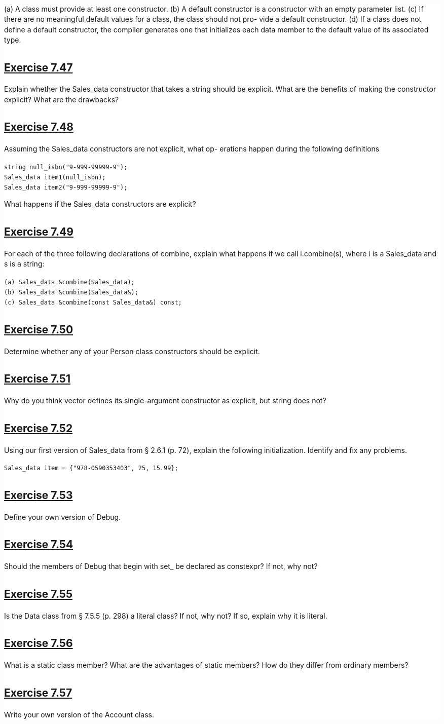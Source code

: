 (a) A class must provide at least one constructor.
(b) A default constructor is a constructor with an empty parameter list.
(c) If there are no meaningful default values for a class, the class should not pro-
vide a default constructor.
(d) If a class does not define a default constructor, the compiler generates one that
initializes each data member to the default value of its associated type.
## [Exercise 7.47](7.47.txt)
Explain whether the Sales_data constructor that takes a string
should be explicit. What are the benefits of making the constructor explicit?
What are the drawbacks?
## [Exercise 7.48](7.48.txt)
Assuming the Sales_data constructors are not explicit, what op-
erations happen during the following definitions
```
string null_isbn("9-999-99999-9");
Sales_data item1(null_isbn);
Sales_data item2("9-999-99999-9");
```
What happens if the Sales_data constructors are explicit?
## [Exercise 7.49](7.49.txt)
For each of the three following declarations of combine, explain what
happens if we call i.combine(s), where i is a Sales_data and s is a string:
```
(a) Sales_data &combine(Sales_data);
(b) Sales_data &combine(Sales_data&);
(c) Sales_data &combine(const Sales_data&) const;
```
## [Exercise 7.50](7.50)
Determine whether any of your Person class constructors should be explicit.
## [Exercise 7.51](7.51.txt)
Why do you think vector defines its single-argument constructor as
explicit, but string does not?
## [Exercise 7.52](7.52.txt)
Using our first version of Sales_data from § 2.6.1 (p. 72), explain the
following initialization. Identify and fix any problems.
```
Sales_data item = {"978-0590353403", 25, 15.99};
```
## [Exercise 7.53](7.53)
Define your own version of Debug.
## [Exercise 7.54](7.54.txt)
Should the members of Debug that begin with set_ be declared as
constexpr? If not, why not?
## [Exercise 7.55](7.55.txt)
Is the Data class from § 7.5.5 (p. 298) a literal class? If not, why not? If
so, explain why it is literal.
## [Exercise 7.56](7.56.txt)
What is a static class member? What are the advantages of static
members? How do they differ from ordinary members?
## [Exercise 7.57](7.57)
Write your own version of the Account class.